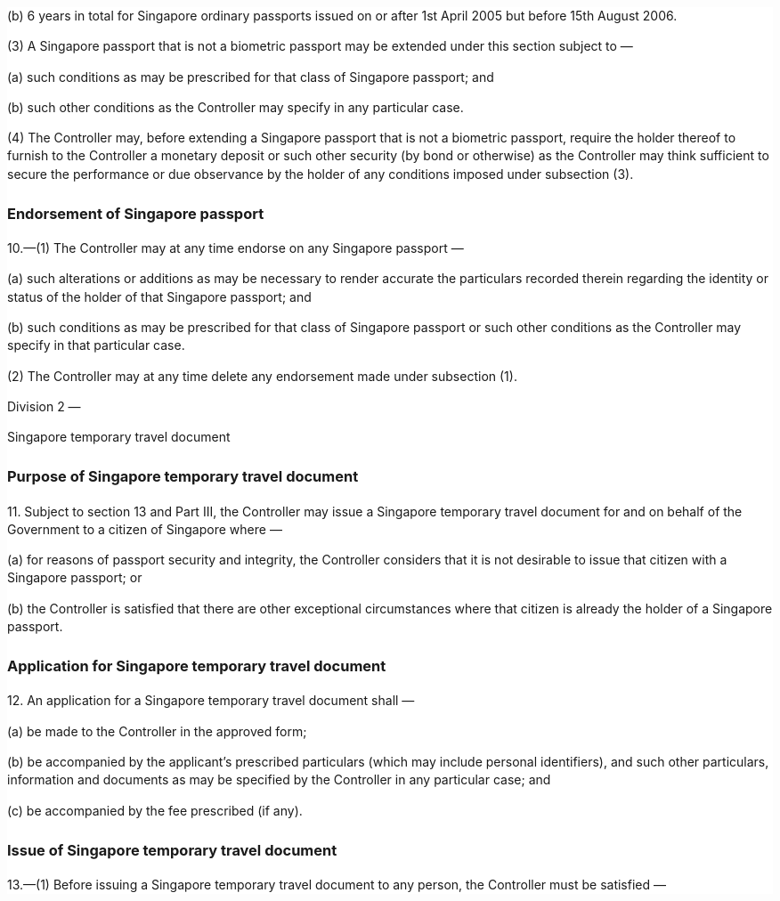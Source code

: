 (b) 6 years in total for Singapore ordinary passports issued on or after 1st April 2005 but before 15th August 2006.

(3) A Singapore passport that is not a biometric passport may be extended under this section subject to —

(a) such conditions as may be prescribed for that class of Singapore passport; and

(b) such other conditions as the Controller may specify in any particular case.

(4) The Controller may, before extending a Singapore passport that is not a biometric passport, require the holder thereof to furnish to the Controller a monetary deposit or such other security (by bond or otherwise) as the Controller may think sufficient to secure the performance or due observance by the holder of any conditions imposed under subsection (3).

### Endorsement of Singapore passport

10\.—(1) The Controller may at any time endorse on any Singapore passport —

(a) such alterations or additions as may be necessary to render accurate the particulars recorded therein regarding the identity or status of the holder of that Singapore passport; and

(b) such conditions as may be prescribed for that class of Singapore passport or such other conditions as the Controller may specify in that particular case.

(2) The Controller may at any time delete any endorsement made under subsection (1).

Division 2 —

Singapore temporary travel document

### Purpose of Singapore temporary travel document

11\. Subject to section 13 and Part III, the Controller may issue a Singapore temporary travel document for and on behalf of the Government to a citizen of Singapore where —

(a) for reasons of passport security and integrity, the Controller considers that it is not desirable to issue that citizen with a Singapore passport; or

(b) the Controller is satisfied that there are other exceptional circumstances where that citizen is already the holder of a Singapore passport.

### Application for Singapore temporary travel document

12\. An application for a Singapore temporary travel document shall —

(a) be made to the Controller in the approved form;

(b) be accompanied by the applicant’s prescribed particulars (which may include personal identifiers), and such other particulars, information and documents as may be specified by the Controller in any particular case; and

(c) be accompanied by the fee prescribed (if any).

### Issue of Singapore temporary travel document

13\.—(1) Before issuing a Singapore temporary travel document to any person, the Controller must be satisfied —
